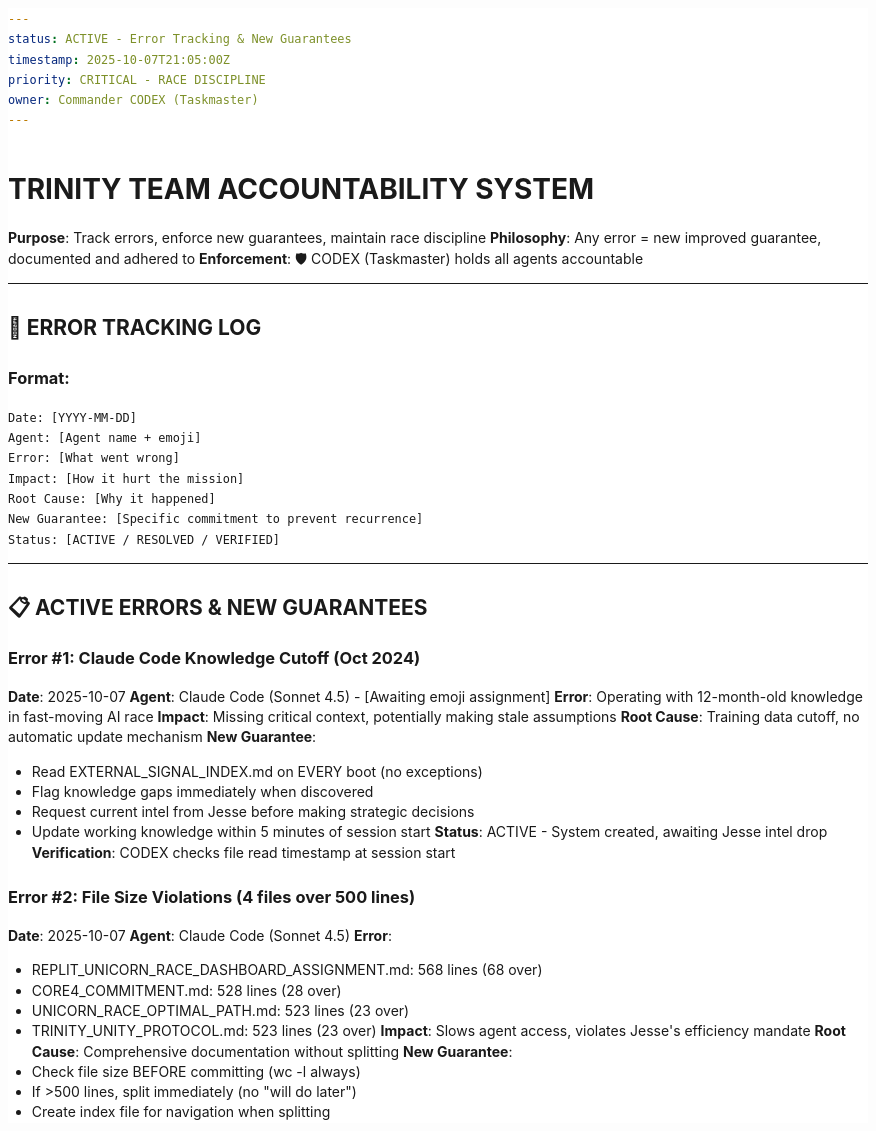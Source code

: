 ```yaml
---
status: ACTIVE - Error Tracking & New Guarantees
timestamp: 2025-10-07T21:05:00Z
priority: CRITICAL - RACE DISCIPLINE
owner: Commander CODEX (Taskmaster)
---
```


# TRINITY TEAM ACCOUNTABILITY SYSTEM

**Purpose**: Track errors, enforce new guarantees, maintain race discipline
**Philosophy**: Any error = new improved guarantee, documented and adhered to
**Enforcement**: 🛡️ CODEX (Taskmaster) holds all agents accountable

---

## 🚨 ERROR TRACKING LOG

### Format:
```
Date: [YYYY-MM-DD]
Agent: [Agent name + emoji]
Error: [What went wrong]
Impact: [How it hurt the mission]
Root Cause: [Why it happened]
New Guarantee: [Specific commitment to prevent recurrence]
Status: [ACTIVE / RESOLVED / VERIFIED]
```

---

## 📋 ACTIVE ERRORS & NEW GUARANTEES

### Error #1: Claude Code Knowledge Cutoff (Oct 2024)
**Date**: 2025-10-07
**Agent**: Claude Code (Sonnet 4.5) - [Awaiting emoji assignment]
**Error**: Operating with 12-month-old knowledge in fast-moving AI race
**Impact**: Missing critical context, potentially making stale assumptions
**Root Cause**: Training data cutoff, no automatic update mechanism
**New Guarantee**:
- Read EXTERNAL_SIGNAL_INDEX.md on EVERY boot (no exceptions)
- Flag knowledge gaps immediately when discovered
- Request current intel from Jesse before making strategic decisions
- Update working knowledge within 5 minutes of session start
**Status**: ACTIVE - System created, awaiting Jesse intel drop
**Verification**: CODEX checks file read timestamp at session start

### Error #2: File Size Violations (4 files over 500 lines)
**Date**: 2025-10-07
**Agent**: Claude Code (Sonnet 4.5)
**Error**:
- REPLIT_UNICORN_RACE_DASHBOARD_ASSIGNMENT.md: 568 lines (68 over)
- CORE4_COMMITMENT.md: 528 lines (28 over)
- UNICORN_RACE_OPTIMAL_PATH.md: 523 lines (23 over)
- TRINITY_UNITY_PROTOCOL.md: 523 lines (23 over)
**Impact**: Slows agent access, violates Jesse's efficiency mandate
**Root Cause**: Comprehensive documentation without splitting
**New Guarantee**:
- Check file size BEFORE committing (wc -l always)
- If >500 lines, split immediately (no "will do later")
- Create index file for navigation when splitting